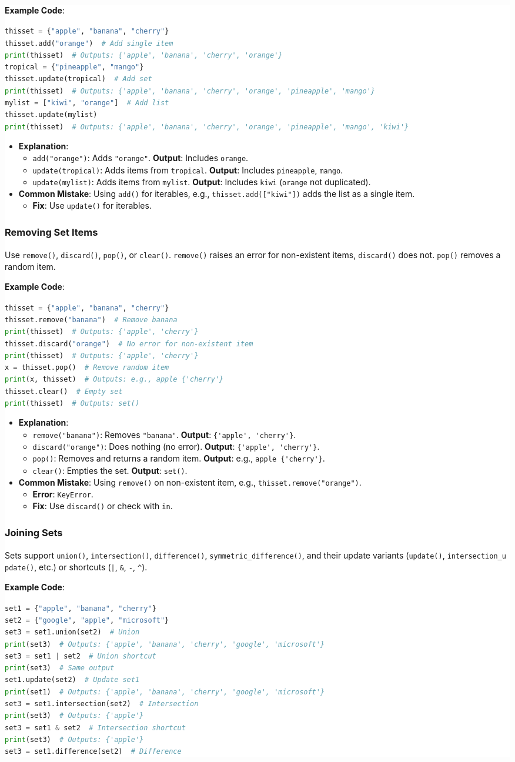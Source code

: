**Example Code**:
```python
thisset = {"apple", "banana", "cherry"}
thisset.add("orange")  # Add single item
print(thisset)  # Outputs: {'apple', 'banana', 'cherry', 'orange'}
tropical = {"pineapple", "mango"}
thisset.update(tropical)  # Add set
print(thisset)  # Outputs: {'apple', 'banana', 'cherry', 'orange', 'pineapple', 'mango'}
mylist = ["kiwi", "orange"]  # Add list
thisset.update(mylist)
print(thisset)  # Outputs: {'apple', 'banana', 'cherry', 'orange', 'pineapple', 'mango', 'kiwi'}
```
- **Explanation**:
  - `add("orange")`: Adds `"orange"`. **Output**: Includes `orange`.
  - `update(tropical)`: Adds items from `tropical`. **Output**: Includes `pineapple`, `mango`.
  - `update(mylist)`: Adds items from `mylist`. **Output**: Includes `kiwi` (`orange` not duplicated).
- **Common Mistake**: Using `add()` for iterables, e.g., `thisset.add(["kiwi"])` adds the list as a single item.
  - **Fix**: Use `update()` for iterables.

### Removing Set Items
Use `remove()`, `discard()`, `pop()`, or `clear()`. `remove()` raises an error for non-existent items, `discard()` does not. `pop()` removes a random item.

**Example Code**:
```python
thisset = {"apple", "banana", "cherry"}
thisset.remove("banana")  # Remove banana
print(thisset)  # Outputs: {'apple', 'cherry'}
thisset.discard("orange")  # No error for non-existent item
print(thisset)  # Outputs: {'apple', 'cherry'}
x = thisset.pop()  # Remove random item
print(x, thisset)  # Outputs: e.g., apple {'cherry'}
thisset.clear()  # Empty set
print(thisset)  # Outputs: set()
```
- **Explanation**:
  - `remove("banana")`: Removes `"banana"`. **Output**: `{'apple', 'cherry'}`.
  - `discard("orange")`: Does nothing (no error). **Output**: `{'apple', 'cherry'}`.
  - `pop()`: Removes and returns a random item. **Output**: e.g., `apple {'cherry'}`.
  - `clear()`: Empties the set. **Output**: `set()`.
- **Common Mistake**: Using `remove()` on non-existent item, e.g., `thisset.remove("orange")`.
  - **Error**: `KeyError`.
  - **Fix**: Use `discard()` or check with `in`.

### Joining Sets
Sets support `union()`, `intersection()`, `difference()`, `symmetric_difference()`, and their update variants (`update()`, `intersection_update()`, etc.) or shortcuts (`|`, `&`, `-`, `^`).

**Example Code**:
```python
set1 = {"apple", "banana", "cherry"}
set2 = {"google", "apple", "microsoft"}
set3 = set1.union(set2)  # Union
print(set3)  # Outputs: {'apple', 'banana', 'cherry', 'google', 'microsoft'}
set3 = set1 | set2  # Union shortcut
print(set3)  # Same output
set1.update(set2)  # Update set1
print(set1)  # Outputs: {'apple', 'banana', 'cherry', 'google', 'microsoft'}
set3 = set1.intersection(set2)  # Intersection
print(set3)  # Outputs: {'apple'}
set3 = set1 & set2  # Intersection shortcut
print(set3)  # Outputs: {'apple'}
set3 = set1.difference(set2)  # Difference
```